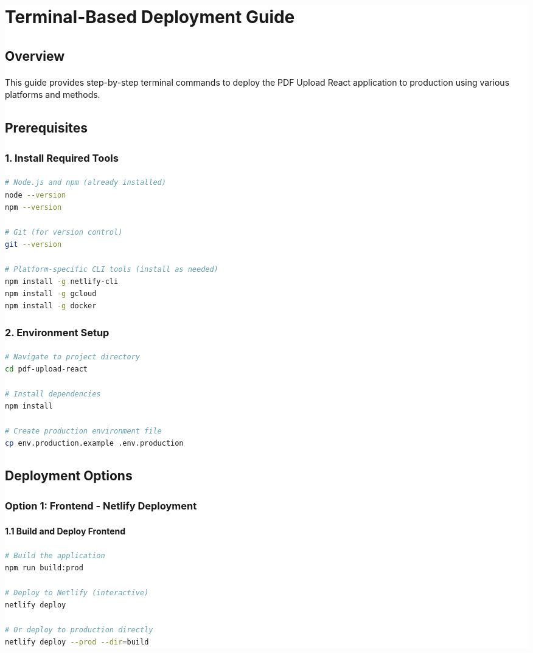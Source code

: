 # Terminal-Based Deployment Guide

## Overview
This guide provides step-by-step terminal commands to deploy the PDF Upload React application to production using various platforms and methods.

## Prerequisites

### 1. Install Required Tools
```bash
# Node.js and npm (already installed)
node --version
npm --version

# Git (for version control)
git --version

# Platform-specific CLI tools (install as needed)
npm install -g netlify-cli
npm install -g gcloud
npm install -g docker
```

### 2. Environment Setup
```bash
# Navigate to project directory
cd pdf-upload-react

# Install dependencies
npm install

# Create production environment file
cp env.production.example .env.production
```

## Deployment Options

### Option 1: Frontend - Netlify Deployment

#### 1.1 Build and Deploy Frontend
```bash
# Build the application
npm run build:prod

# Deploy to Netlify (interactive)
netlify deploy

# Or deploy to production directly
netlify deploy --prod --dir=build
```
